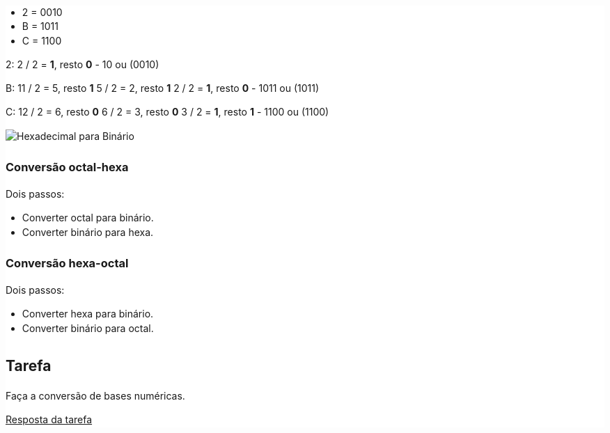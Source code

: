 - 2 = 0010
- B = 1011
- C = 1100

2: 2 / 2 = **1**, resto **0** - 10 ou (0010)

B: 11 / 2 = 5, resto **1**
5 / 2 = 2, resto **1**
2 / 2 = **1**, resto **0** - 1011 ou (1011)

C: 12 / 2 = 6, resto **0**
6 / 2 = 3, resto **0**
3 / 2 = **1**, resto **1** - 1100 ou (1100)

![Hexadecimal para Binário](hexadecimal-para-binário.png)

### Conversão octal-hexa

Dois passos:

- Converter octal para binário.
- Converter binário para hexa.

### Conversão hexa-octal

Dois passos:

- Converter hexa para binário.
- Converter binário para octal.

## Tarefa

Faça a conversão de bases numéricas.

[Resposta da tarefa](tarefa.md)
